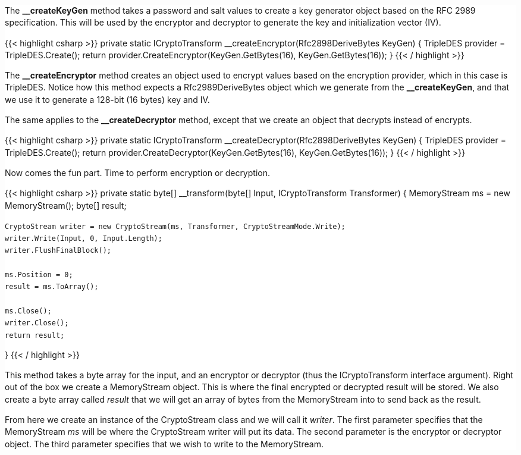 The **__createKeyGen** method takes a password and salt values to
create a key generator object based on the RFC 2989 specification. This
will be used by the encryptor and decryptor to generate the key and
initialization vector (IV).

{{< highlight csharp >}}
private static ICryptoTransform __createEncryptor(Rfc2898DeriveBytes KeyGen) {
	TripleDES provider = TripleDES.Create();
	return provider.CreateEncryptor(KeyGen.GetBytes(16), KeyGen.GetBytes(16));
}
{{< / highlight >}}

The **__createEncryptor** method creates an object used to encrypt
values based on the encryption provider, which in this case is
TripleDES. Notice how this method expects a Rfc2989DeriveBytes object
which we generate from the **__createKeyGen**, and that we use it to
generate a 128-bit (16 bytes) key and IV.

The same applies to the **__createDecryptor** method, except that we
create an object that decrypts instead of encrypts.

{{< highlight csharp >}}
private static ICryptoTransform __createDecryptor(Rfc2898DeriveBytes KeyGen) {
	TripleDES provider = TripleDES.Create();
	return provider.CreateDecryptor(KeyGen.GetBytes(16), KeyGen.GetBytes(16));
}
{{< / highlight >}}

Now comes the fun part. Time to perform encryption or decryption.

{{< highlight csharp >}}
private static byte[] __transform(byte[] Input, ICryptoTransform Transformer) {
	MemoryStream ms = new MemoryStream();
	byte[] result;

	CryptoStream writer = new CryptoStream(ms, Transformer, CryptoStreamMode.Write);
	writer.Write(Input, 0, Input.Length);
	writer.FlushFinalBlock();

	ms.Position = 0;
	result = ms.ToArray();

	ms.Close();
	writer.Close();
	return result;
}
{{< / highlight >}}

This method takes a byte array for the input, and an encryptor or
decryptor (thus the ICryptoTransform interface argument). Right out of
the box we create a MemoryStream object. This is where the final
encrypted or decrypted result will be stored. We also create a byte
array called *result* that we will get an array of bytes from the
MemoryStream into to send back as the result.

From here we create an instance of the CryptoStream class and we will
call it *writer*. The first parameter specifies that the MemoryStream
*ms* will be where the CryptoStream writer will put its data. The second
parameter is the encryptor or decryptor object. The third parameter
specifies that we wish to write to the MemoryStream.
